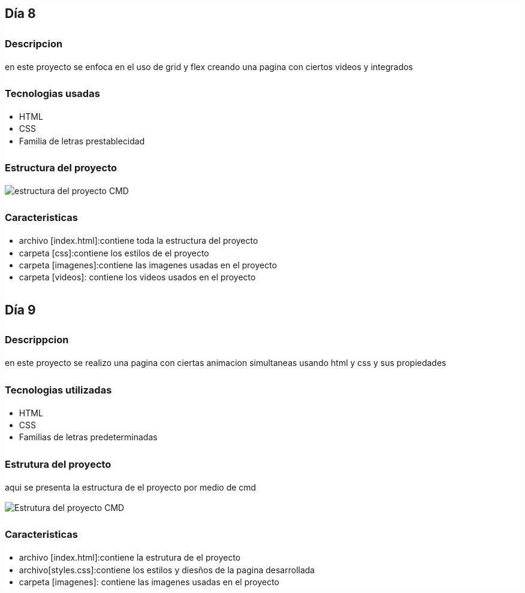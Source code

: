 
## Día 8

### Descripcion 


en este proyecto se enfoca en el uso de grid y flex creando una pagina con ciertos videos y integrados 

### Tecnologias usadas 

* HTML
* CSS
* Familia de letras prestablecidad 

### Estructura del proyecto 

![estructura del proyecto CMD](<Captura de pantalla 2024-08-05 121858.png>)


### Caracteristicas 

* archivo [index.html]:contiene toda la estructura del proyecto 
* carpeta [css]:contiene los estilos de el proyecto 
* carpeta [imagenes]:contiene las imagenes usadas en el proyecto 
* carpeta [videos]: contiene los videos usados en el proyecto 


## Día 9

### Descrippcion 

en este proyecto se realizo una pagina con ciertas animacion simultaneas usando html y css y sus propiedades 

### Tecnologias utilizadas

* HTML
* CSS
* Familias de letras predeterminadas 

### Estrutura del proyecto 

aqui se presenta la estructura de el proyecto por medio de cmd

![Estrutura del proyecto CMD](<Captura de pantalla 2024-08-05 122738.png>)


### Caracteristicas 

* archivo [index.html]:contiene la estrutura de el proyecto 
* archivo[styles.css]:contiene los estilos y diesños de la pagina desarrollada 
* carpeta [imagenes]:  contiene las imagenes usadas en el proyecto 
